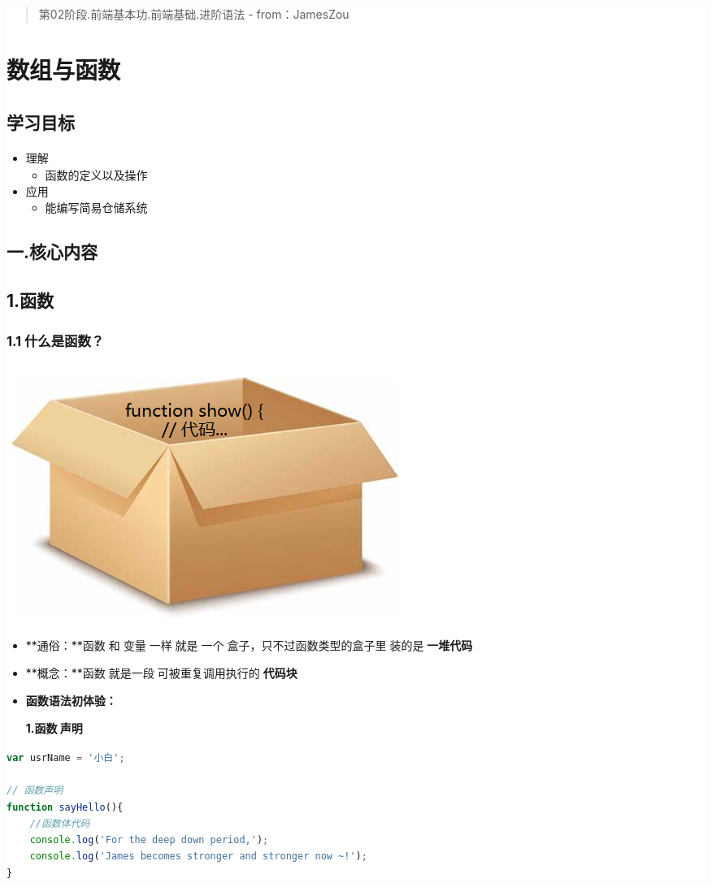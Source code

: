 > 第02阶段.前端基本功.前端基础.进阶语法 - from：JamesZou

# 数组与函数

## 学习目标
* 理解
  * 函数的定义以及操作
* 应用
  * 能编写简易仓储系统

## 一.核心内容


## 1.函数

### 1.1 什么是函数？

![1553569356033](assets/1553569356033.png)

+ **通俗：**函数 和 变量 一样 就是 一个 盒子，只不过函数类型的盒子里 装的是 **一堆代码**

+ **概念：**函数 就是一段 可被重复调用执行的 **代码块**

+ **函数语法初体验：**

  **1.函数 声明**

```` js
var usrName = '小白';

// 函数声明
function sayHello(){
    //函数体代码
    console.log('For the deep down period,');
    console.log('James becomes stronger and stronger now ~!');
}
````
